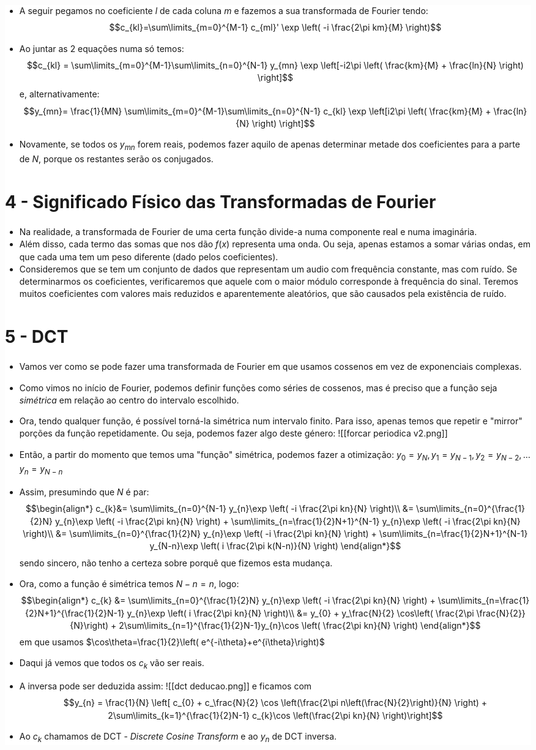 - A seguir pegamos no coeficiente $l$ de cada coluna $m$ e fazemos a sua transformada de Fourier tendo:
$$c_{kl}=\sum\limits_{m=0}^{M-1} c_{ml}' \exp \left( -i \frac{2\pi km}{M} \right)$$
- Ao juntar as 2 equações numa só temos:
$$c_{kl} = \sum\limits_{m=0}^{M-1}\sum\limits_{n=0}^{N-1} y_{mn} \exp \left[-i2\pi \left( \frac{km}{M} + \frac{ln}{N} \right) \right]$$
e, alternativamente:
$$y_{mn}= \frac{1}{MN} \sum\limits_{m=0}^{M-1}\sum\limits_{n=0}^{N-1} c_{kl} \exp \left[i2\pi \left( \frac{km}{M} + \frac{ln}{N} \right) \right]$$

- Novamente, se todos os $y_{mn}$ forem reais, podemos fazer aquilo de apenas determinar metade dos coeficientes para a parte de $N$, porque os restantes serão os conjugados.

# 4 - Significado Físico das Transformadas de Fourier
- Na realidade, a transformada de Fourier de uma certa função divide-a numa componente real e numa imaginária.
- Além disso, cada termo das somas que nos dão $f(x)$ representa uma onda. Ou seja, apenas estamos a somar várias ondas, em que cada uma tem um peso diferente (dado pelos coeficientes).
- Consideremos que se tem um conjunto de dados que representam um audio com frequência constante, mas com ruído. Se determinarmos os coeficientes, verificaremos que aquele com o maior módulo corresponde à frequência do sinal. Teremos muitos coeficientes com valores mais reduzidos e aparentemente aleatórios, que são causados pela existência de ruído.

# 5 - DCT
- Vamos ver como se pode fazer uma transformada de Fourier em que usamos cossenos em vez de exponenciais complexas.

- Como vimos no início de Fourier, podemos definir funções como séries de cossenos, mas é preciso que a função seja *simétrica* em relação ao centro do intervalo escolhido.
- Ora, tendo qualquer função, é possível torná-la simétrica num intervalo finito. Para isso, apenas temos que repetir e "mirror" porções da função repetidamente. Ou seja, podemos fazer algo deste género:
![[forcar periodica v2.png]]
- Então, a partir do momento que temos uma "função" simétrica, podemos fazer a otimização: $y_{0}=y_{N},y_{1}=y_{N-1},y_{2}=y_{N-2},\dots y_{n}=y_{N-n}$
- Assim, presumindo que $N$ é par:
$$\begin{align*}
c_{k}&= \sum\limits_{n=0}^{N-1} y_{n}\exp \left( -i \frac{2\pi kn}{N} \right)\\
&= \sum\limits_{n=0}^{\frac{1}{2}N} y_{n}\exp \left( -i \frac{2\pi kn}{N} \right) + \sum\limits_{n=\frac{1}{2}N+1}^{N-1} y_{n}\exp \left( -i \frac{2\pi kn}{N} \right)\\
&= \sum\limits_{n=0}^{\frac{1}{2}N} y_{n}\exp \left( -i \frac{2\pi kn}{N} \right) + \sum\limits_{n=\frac{1}{2}N+1}^{N-1} y_{N-n}\exp \left( i \frac{2\pi k(N-n)}{N} \right)
\end{align*}$$
sendo sincero, não tenho a certeza sobre porquê que fizemos esta mudança.
- Ora, como a função é simétrica temos $N-n=n$, logo:
$$\begin{align*}
c_{k} &= \sum\limits_{n=0}^{\frac{1}{2}N} y_{n}\exp \left( -i \frac{2\pi kn}{N} \right) + \sum\limits_{n=\frac{1}{2}N+1}^{\frac{1}{2}N-1} y_{n}\exp \left( i \frac{2\pi kn}{N} \right)\\
&= y_{0} + y_\frac{N}{2} \cos\left( \frac{2\pi \frac{N}{2}}{N}\right) + 2\sum\limits_{n=1}^{\frac{1}{2}N-1}y_{n}\cos \left( \frac{2\pi kn}{N} \right)
\end{align*}$$
em que usamos $\cos\theta=\frac{1}{2}\left( e^{-i\theta}+e^{i\theta}\right)$
- Daqui já vemos que todos os $c_{k}$ vão ser reais.
- A inversa pode ser deduzida assim:
![[dct deducao.png]]
e ficamos com 
$$y_{n} = \frac{1}{N} \left[ c_{0} + c_\frac{N}{2} \cos \left(\frac{2\pi n\left(\frac{N}{2}\right)}{N} \right) + 2\sum\limits_{k=1}^{\frac{1}{2}N-1} c_{k}\cos \left(\frac{2\pi kn}{N} \right)\right]$$
- Ao $c_{k}$ chamamos de DCT - *Discrete Cosine Transform* e ao $y_{n}$ de DCT inversa.
